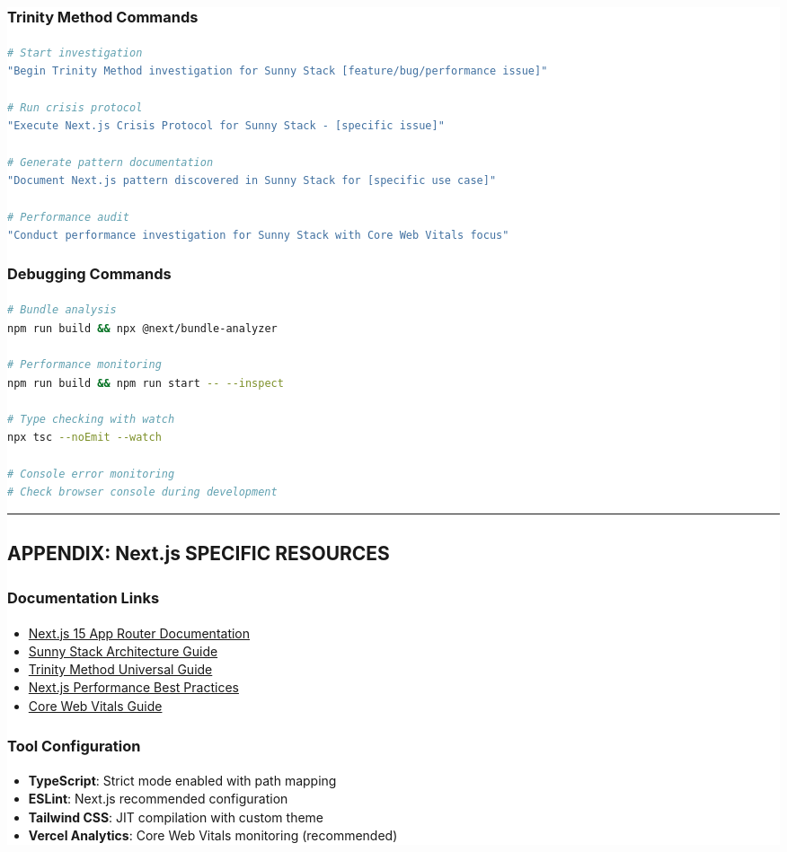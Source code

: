### Trinity Method Commands

```bash
# Start investigation
"Begin Trinity Method investigation for Sunny Stack [feature/bug/performance issue]"

# Run crisis protocol
"Execute Next.js Crisis Protocol for Sunny Stack - [specific issue]"

# Generate pattern documentation
"Document Next.js pattern discovered in Sunny Stack for [specific use case]"

# Performance audit
"Conduct performance investigation for Sunny Stack with Core Web Vitals focus"
```

### Debugging Commands

```bash
# Bundle analysis
npm run build && npx @next/bundle-analyzer

# Performance monitoring
npm run build && npm run start -- --inspect

# Type checking with watch
npx tsc --noEmit --watch

# Console error monitoring
# Check browser console during development
```

---

## APPENDIX: Next.js SPECIFIC RESOURCES

### Documentation Links

- [Next.js 15 App Router Documentation](https://nextjs.org/docs/app)
- [Sunny Stack Architecture Guide](./ARCHITECTURE.md)
- [Trinity Method Universal Guide](../../trinity-method-source/MASTER-TRINITY-METHOD.md)
- [Next.js Performance Best Practices](https://nextjs.org/docs/app/building-your-application/optimizing)
- [Core Web Vitals Guide](https://web.dev/vitals/)

### Tool Configuration

- **TypeScript**: Strict mode enabled with path mapping
- **ESLint**: Next.js recommended configuration
- **Tailwind CSS**: JIT compilation with custom theme
- **Vercel Analytics**: Core Web Vitals monitoring (recommended)
